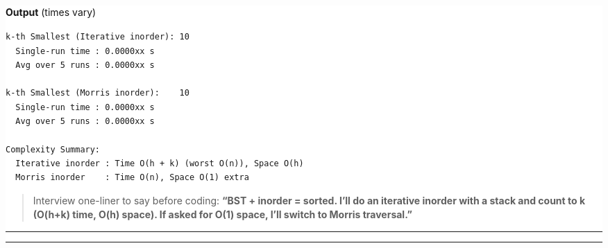 **Output** (times vary)

```
k-th Smallest (Iterative inorder): 10
  Single-run time : 0.0000xx s
  Avg over 5 runs : 0.0000xx s

k-th Smallest (Morris inorder):    10
  Single-run time : 0.0000xx s
  Avg over 5 runs : 0.0000xx s

Complexity Summary:
  Iterative inorder : Time O(h + k) (worst O(n)), Space O(h)
  Morris inorder    : Time O(n), Space O(1) extra
```

> Interview one-liner to say before coding:
> **“BST + inorder = sorted. I’ll do an iterative inorder with a stack and count to k (O(h+k) time, O(h) space). If asked for O(1) space, I’ll switch to Morris traversal.”**

---

---


